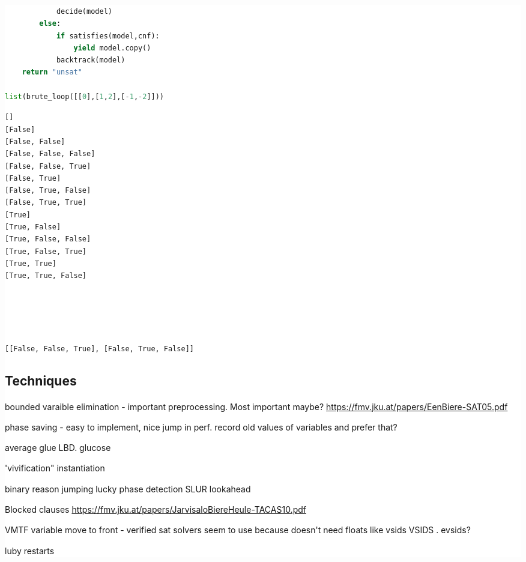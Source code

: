 ```python
            decide(model)
        else:
            if satisfies(model,cnf):
                yield model.copy()
            backtrack(model)
    return "unsat"

list(brute_loop([[0],[1,2],[-1,-2]]))
```

    []
    [False]
    [False, False]
    [False, False, False]
    [False, False, True]
    [False, True]
    [False, True, False]
    [False, True, True]
    [True]
    [True, False]
    [True, False, False]
    [True, False, True]
    [True, True]
    [True, True, False]





    [[False, False, True], [False, True, False]]

## Techniques

bounded varaible elimination - important preprocessing. Most important maybe? <https://fmv.jku.at/papers/EenBiere-SAT05.pdf>

phase saving - easy to implement, nice jump in perf. record old values of variables and prefer that?

average glue LBD. glucose

'vivification"
instantiation

binary reason jumping
lucky phase detection
SLUR lookahead

Blocked clauses
<https://fmv.jku.at/papers/JarvisaloBiereHeule-TACAS10.pdf>

VMTF variable move to front - verified sat solvers seem to use because doesn't need floats like vsids
VSIDS . evsids?

luby
restarts
